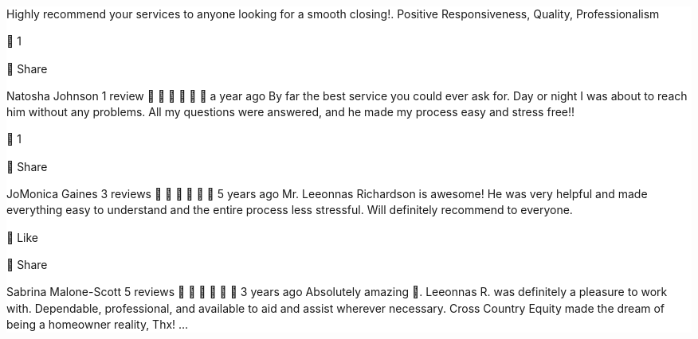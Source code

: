 Highly recommend your services to anyone looking for a smooth closing!.
Positive
Responsiveness, Quality, Professionalism


1


Share


Natosha Johnson
1 review






a year ago
By far the best service you could ever ask for.  Day or night I was about to reach him without any problems.  All my questions were answered, and he made my process easy and stress free!!


1


Share


JoMonica Gaines
3 reviews






5 years ago
Mr. Leeonnas Richardson is awesome! He was very helpful and made everything easy to understand and the entire process less stressful.  Will definitely recommend to everyone.


Like


Share


Sabrina Malone-Scott
5 reviews






3 years ago
Absolutely amazing 💯.   Leeonnas R. was definitely a pleasure to work with.   Dependable,  professional,  and available to aid and assist wherever necessary. Cross Country Equity made the dream of being a homeowner reality, Thx! …
